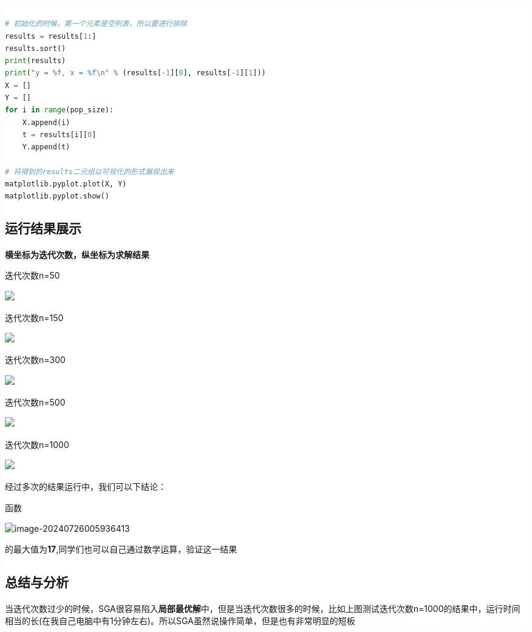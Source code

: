 ```python

# 初始化的时候，第一个元素是空列表，所以要进行排除
results = results[1:]
results.sort()
print(results)
print("y = %f, x = %f\n" % (results[-1][0], results[-1][1]))
X = []
Y = []
for i in range(pop_size):
    X.append(i)
    t = results[i][0]
    Y.append(t)

# 将得到的results二元组以可视化的形式展现出来
matplotlib.pyplot.plot(X, Y)
matplotlib.pyplot.show()

```

## 运行结果展示

**横坐标为迭代次数，纵坐标为求解结果**

迭代次数n=50

![](https://cdn.jsdelivr.net/gh/kashima19960/img@master/SGA/20240716161904.png)

迭代次数n=150

![](https://cdn.jsdelivr.net/gh/kashima19960/img@master/SGA/20240716161925.png)

迭代次数n=300

![](https://cdn.jsdelivr.net/gh/kashima19960/img@master/SGA/image-20240126203424149.png)

迭代次数n=500

![](https://cdn.jsdelivr.net/gh/kashima19960/img@master/SGA/20240716161958.png)

迭代次数n=1000

![](https://cdn.jsdelivr.net/gh/kashima19960/img@master/SGA/20240716162005.png)

经过多次的结果运行中，我们可以下结论：

函数

![image-20240726005936413](https://raw.githubusercontent.com/kashima19960/img/master/%E5%A4%8D%E6%9D%82%E7%BD%91%E7%BB%9C%E7%9A%84%E6%B1%82%E8%A7%A3%E6%96%B9%E6%B3%95/image-20240726005936413.png)

的最大值为**17**,同学们也可以自己通过数学运算，验证这一结果

## 总结与分析

当迭代次数过少的时候，SGA很容易陷入**局部最优解**中，但是当迭代次数很多的时候，比如上图测试迭代次数n=1000的结果中，运行时间相当的长(在我自己电脑中有1分钟左右)。所以SGA虽然说操作简单，但是也有非常明显的短板
